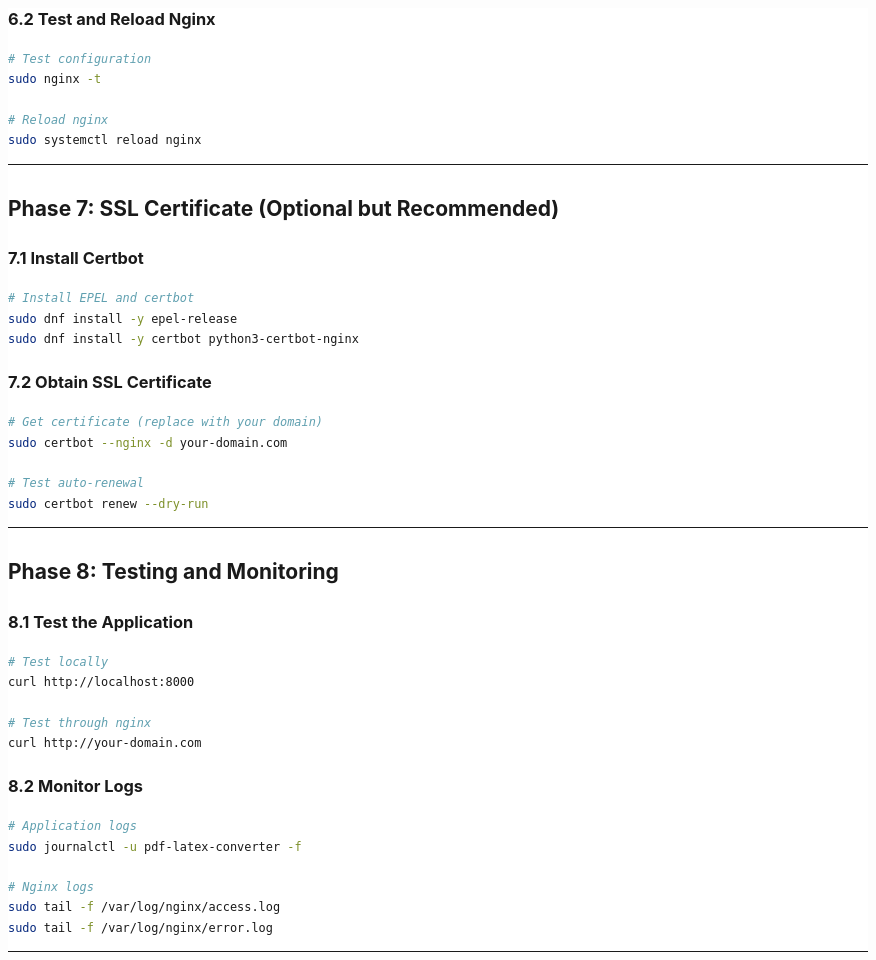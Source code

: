 
### 6.2 Test and Reload Nginx
```bash
# Test configuration
sudo nginx -t

# Reload nginx
sudo systemctl reload nginx
```

---

## Phase 7: SSL Certificate (Optional but Recommended)

### 7.1 Install Certbot
```bash
# Install EPEL and certbot
sudo dnf install -y epel-release
sudo dnf install -y certbot python3-certbot-nginx
```

### 7.2 Obtain SSL Certificate
```bash
# Get certificate (replace with your domain)
sudo certbot --nginx -d your-domain.com

# Test auto-renewal
sudo certbot renew --dry-run
```

---

## Phase 8: Testing and Monitoring

### 8.1 Test the Application
```bash
# Test locally
curl http://localhost:8000

# Test through nginx
curl http://your-domain.com
```

### 8.2 Monitor Logs
```bash
# Application logs
sudo journalctl -u pdf-latex-converter -f

# Nginx logs
sudo tail -f /var/log/nginx/access.log
sudo tail -f /var/log/nginx/error.log
```

---